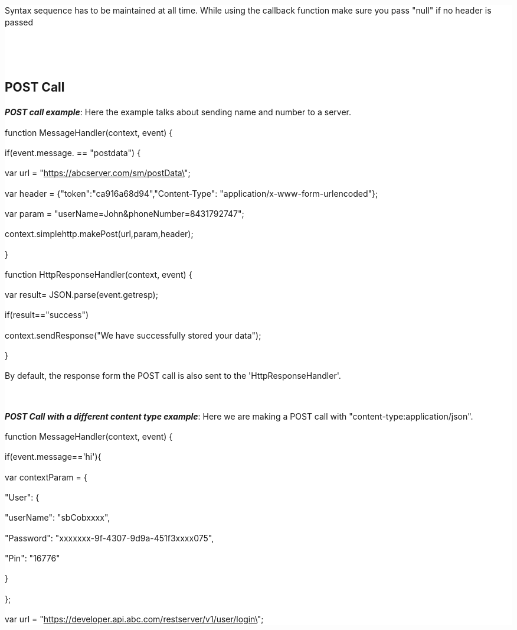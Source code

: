 Syntax sequence has to be maintained at all time. While using the
callback function make sure you pass \"null\" if no header is passed

  \
 

POST Call
---------

***POST call example***: Here the example talks about sending name and
number to a server.

function MessageHandler(context, event) {

if(event.message. == \"postdata\") {

var url = \"https://abcserver.com/sm/postData\";

var header = {\"token\":\"ca916a68d94\",\"Content-Type\":
\"application/x-www-form-urlencoded\"};

var param = \"userName=John&phoneNumber=8431792747\";

context.simplehttp.makePost(url,param,header);

}

function HttpResponseHandler(context, event) {

var result= JSON.parse(event.getresp);

if(result==\"success\")

context.sendResponse(\"We have successfully stored your data\");

}

By default, the response form the POST call is also sent to the
\'HttpResponseHandler\'.

 

***POST Call with a different content type example***: Here we are
making a POST call with "content-type:application/json".

function MessageHandler(context, event) {

if(event.message==\'hi\'){

var contextParam = {

\"User\": {

\"userName\": \"sbCobxxxx\",

\"Password\": \"xxxxxxx-9f-4307-9d9a-451f3xxxx075\",

\"Pin\": \"16776\"

}

};

var url = \"https://developer.api.abc.com/restserver/v1/user/login\";
